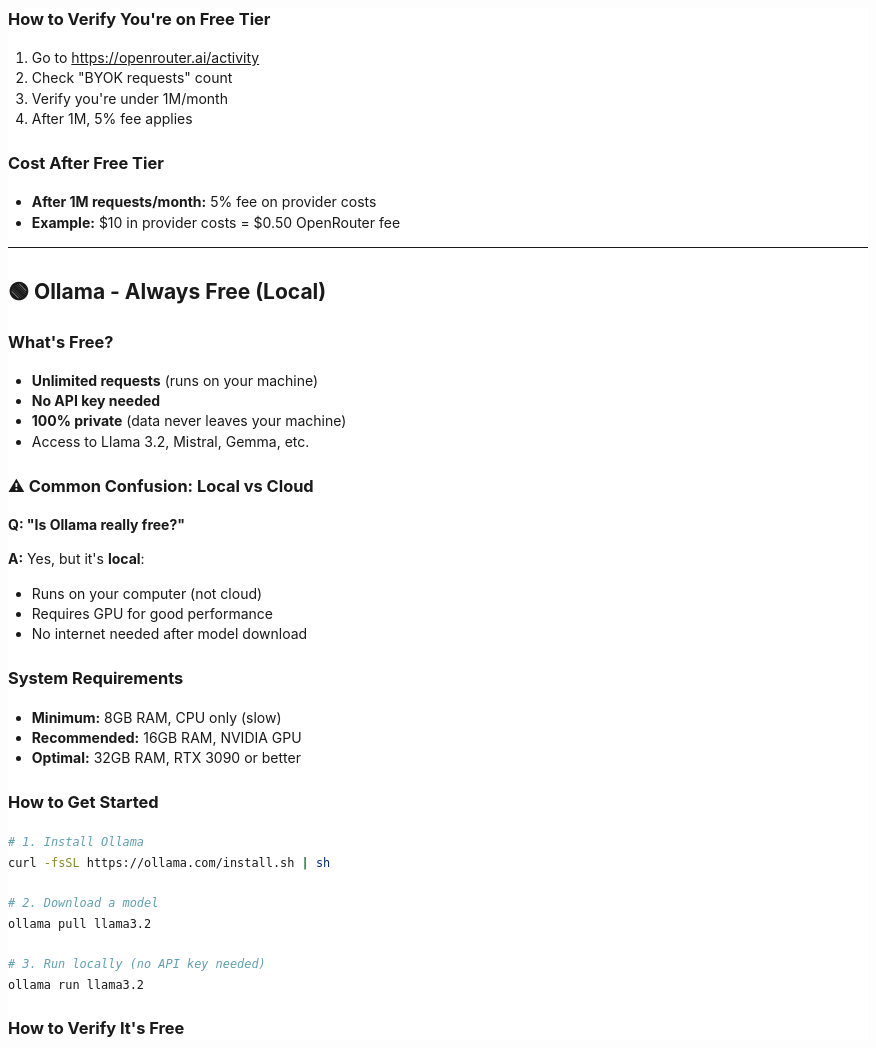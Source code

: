 ### How to Verify You're on Free Tier

1. Go to https://openrouter.ai/activity
2. Check "BYOK requests" count
3. Verify you're under 1M/month
4. After 1M, 5% fee applies

### Cost After Free Tier

- **After 1M requests/month:** 5% fee on provider costs
- **Example:** $10 in provider costs = $0.50 OpenRouter fee

---

## 🟢 Ollama - Always Free (Local)

### What's Free?

- **Unlimited requests** (runs on your machine)
- **No API key needed**
- **100% private** (data never leaves your machine)
- Access to Llama 3.2, Mistral, Gemma, etc.

### ⚠️ Common Confusion: Local vs Cloud

**Q: "Is Ollama really free?"**

**A:** Yes, but it's **local**:
- Runs on your computer (not cloud)
- Requires GPU for good performance
- No internet needed after model download

### System Requirements

- **Minimum:** 8GB RAM, CPU only (slow)
- **Recommended:** 16GB RAM, NVIDIA GPU
- **Optimal:** 32GB RAM, RTX 3090 or better

### How to Get Started

```bash
# 1. Install Ollama
curl -fsSL https://ollama.com/install.sh | sh

# 2. Download a model
ollama pull llama3.2

# 3. Run locally (no API key needed)
ollama run llama3.2
```

### How to Verify It's Free
